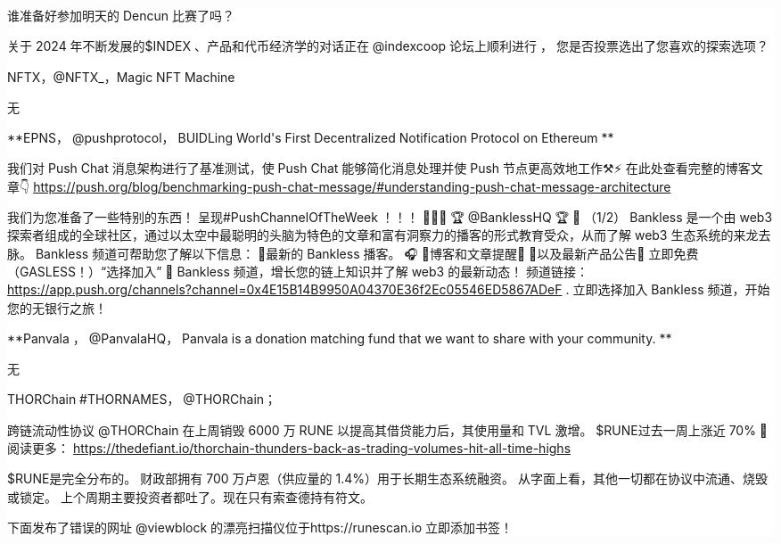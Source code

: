 谁准备好参加明天的 Dencun 比赛了吗？ 

关于 2024 年不断发展的$INDEX 、产品和代币经济学的对话正在
@indexcoop
论坛上顺利进行
，
您是否投票选出了您喜欢的探索选项？


NFTX，@NFTX_，Magic NFT Machine

无

**EPNS， @pushprotocol， BUIDLing World's First Decentralized Notification Protocol on Ethereum **

我们对 Push Chat 消息架构进行了基准测试，使 Push Chat 能够简化消息处理并使 Push 节点更高效地工作⚒️⚡
在此处查看完整的博客文章👇
https://push.org/blog/benchmarking-push-chat-message/#understanding-push-chat-message-architecture

我们为您准备了一些特别的东西！
呈现#PushChannelOfTheWeek ！！！ 🥇🎉🎉
🏆 
@BanklessHQ
  🏆 
🧵 （1/2）
Bankless 是一个由 web3 探索者组成的全球社区，通过以太空中最聪明的头脑为特色的文章和富有洞察力的播客的形式教育受众，从而了解 web3 生态系统的来龙去脉。
Bankless 频道可帮助您了解以下信息：
🔔最新的 Bankless 播客。 🎧
🔔博客和文章提醒📰
🔔以及最新产品公告📢
立即免费（GASLESS！）“选择加入” 🔔 Bankless 频道，增长您的链上知识并了解 web3 的最新动态！
频道链接： https://app.push.org/channels?channel=0x4E15B14B9950A04370E36f2Ec05546ED5867ADeF .
立即选择加入 Bankless 频道，开始您的无银行之旅！

**Panvala ， @PanvalaHQ， Panvala is a donation matching fund that we want to share with your community. **

无

THORChain #THORNAMES， @THORChain；

跨链流动性协议
@THORChain
在上周销毁 6000 万 RUNE 以提高其借贷能力后，其使用量和 TVL 激增。
$RUNE过去一周上涨近 70% 🚀
阅读更多：
https://thedefiant.io/thorchain-thunders-back-as-trading-volumes-hit-all-time-highs

$RUNE是完全分布的。
财政部拥有 700 万卢恩（供应量的 1.4%）用于长期生态系统融资。
从字面上看，其他一切都在协议中流通、烧毁或锁定。
上个周期主要投资者都吐了。现在只有索查德持有符文。

下面发布了错误的网址
@viewblock
的漂亮扫描仪位于https://runescan.io
立即添加书签！
